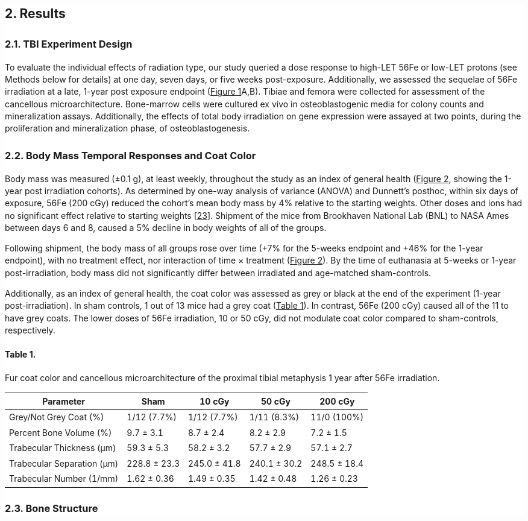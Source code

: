 ## 2\. Results

### 2.1. TBI Experiment Design

To evaluate the individual effects of radiation type, our study queried a dose response to high-LET 56Fe or low-LET protons (see Methods below for details) at one day, seven days, or five weeks post-exposure. Additionally, we assessed the sequelae of 56Fe irradiation at a late, 1-year post exposure endpoint ([Figure 1](#ijms-18-02117-f001)A,B). Tibiae and femora were collected for assessment of the cancellous microarchitecture. Bone-marrow cells were cultured ex vivo in osteoblastogenic media for colony counts and mineralization assays. Additionally, the effects of total body irradiation on gene expression were assayed at two points, during the proliferation and mineralization phase, of osteoblastogenesis.

### 2.2. Body Mass Temporal Responses and Coat Color

Body mass was measured (±0.1 g), at least weekly, throughout the study as an index of general health ([Figure 2](#ijms-18-02117-f002), showing the 1-year post irradiation cohorts). As determined by one-way analysis of variance (ANOVA) and Dunnett’s posthoc, within six days of exposure, 56Fe (200 cGy) reduced the cohort’s mean body mass by 4% relative to the starting weights. Other doses and ions had no significant effect relative to starting weights \[[23](#B23-ijms-18-02117)\]. Shipment of the mice from Brookhaven National Lab (BNL) to NASA Ames between days 6 and 8, caused a 5% decline in body weights of all of the groups.

Following shipment, the body mass of all groups rose over time (+7% for the 5-weeks endpoint and +46% for the 1-year endpoint), with no treatment effect, nor interaction of time × treatment ([Figure 2](#ijms-18-02117-f002)). By the time of euthanasia at 5-weeks or 1-year post-irradiation, body mass did not significantly differ between irradiated and age-matched sham-controls.

Additionally, as an index of general health, the coat color was assessed as grey or black at the end of the experiment (1-year post-irradiation). In sham controls, 1 out of 13 mice had a grey coat ([Table 1](#ijms-18-02117-t001)). In contrast, 56Fe (200 cGy) caused all of the 11 to have grey coats. The lower doses of 56Fe irradiation, 10 or 50 cGy, did not modulate coat color compared to sham-controls, respectively.

#### Table 1.

Fur coat color and cancellous microarchitecture of the proximal tibial metaphysis 1 year after 56Fe irradiation.

| Parameter | Sham | 10 cGy | 50 cGy | 200 cGy |
| --- | --- | --- | --- | --- |
| Grey/Not Grey Coat (%) | 1/12 (7.7%) | 1/12 (7.7%) | 1/11 (8.3%) | 11/0 (100%) |
| Percent Bone Volume (%) | 9.7 ± 3.1 | 8.7 ± 2.4 | 8.2 ± 2.9 | 7.2 ± 1.5 |
| Trabecular Thickness (μm) | 59.3 ± 5.3 | 58.2 ± 3.2 | 57.7 ± 2.9 | 57.1 ± 2.7 |
| Trabecular Separation (μm) | 228.8 ± 23.3 | 245.0 ± 41.8 | 240.1 ± 30.2 | 248.5 ± 18.4 |
| Trabecular Number (1/mm) | 1.62 ± 0.36 | 1.49 ± 0.35 | 1.42 ± 0.48 | 1.26 ± 0.23 |

### 2.3. Bone Structure
